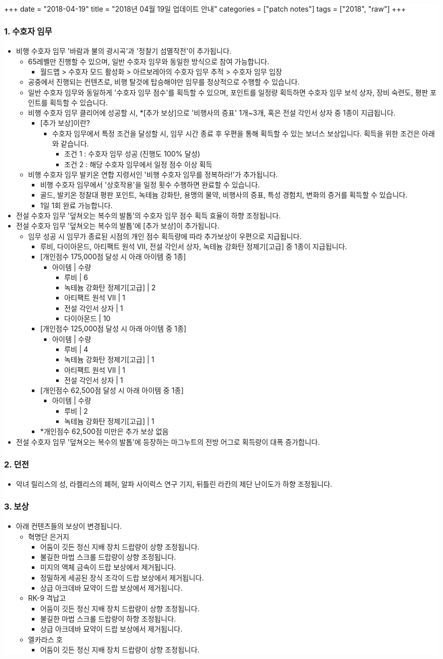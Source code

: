 +++
date = "2018-04-19"
title = "2018년 04월 19일 업데이트 안내"
categories = ["patch notes"]
tags = ["2018", "raw"]
+++

### 1. 수호자 임무
- 비행 수호자 임무 '바람과 불의 광시곡'과 '정찰기 섬멸작전'이 추가됩니다.
  - 65레벨만 진행할 수 있으며, 일반 수호자 임무와 동일한 방식으로 참여 가능합니다.
    - 월드맵 > 수호자 모드 활성화 > 아르보레아의 수호자 임무 추적 > 수호자 임무 입장
  - 공중에서 진행되는 컨텐츠로, 비행 탈것에 탑승해야만 임무를 정상적으로 수행할 수 있습니다.
  - 일반 수호자 임무와 동일하게 '수호자 임무 점수'를 획득할 수 있으며, 포인트를 일정량 획득하면 수호자 임무 보석 상자, 장비 숙련도, 평판 포인트를 획득할 수 있습니다.
  - 비행 수호자 임무 클리어에 성공할 시, *[추가 보상]으로 '비행사의 증표' 1개~3개, 혹은 전설 각인서 상자 중 1종이 지급됩니다.
    - [추가 보상]이란?
      - 수호자 임무에서 특정 조건을 달성할 시, 임무 시간 종료 후 우편을 통해 획득할 수 있는 보너스 보상입니다. 획득을 위한 조건은 아래와 같습니다.
        - 조건 1 : 수호자 임무 성공 (진행도 100% 달성)
        - 조건 2 : 해당 수호자 임무에서 일정 점수 이상 획득
  - 비행 수호자 임무 발키온 연합 지령서인 '비행 수호자 임무를 정복하라!'가 추가됩니다.
    - 비행 수호자 임무에서 '상호작용'을 일정 횟수 수행하면 완료할 수 있습니다.
    - 골드, 발키온 정찰대 평판 포인트, 녹테늄 강화탄, 용맹의 물약, 비행사의 증표, 특성 경험치, 변화의 증거를 획득할 수 있습니다.
    - 1일 1회 완료 가능합니다.
- 전설 수호자 임무 '덮쳐오는 복수의 발톱'의 수호자 임무 점수 획득 효율이 하향 조정됩니다.
- 전설 수호자 임무 '덮쳐오는 복수의 발톱'에 [추가 보상]이 추가됩니다.
  - 임무 성공 시 임무가 종료된 시점의 개인 점수 획득량에 따라 추가보상이 우편으로 지급됩니다.
    - 루비, 다이아몬드, 아티팩트 원석 VII, 전설 각인서 상자, 녹테늄 강화탄 정제기[고급] 중 1종이 지급됩니다.
    - [개인점수 175,000점 달성 시 아래 아이템 중 1종]
      - 아이템 | 수량
        - 루비 | 6
        - 녹테늄 강화탄 정제기[고급] | 2
        - 아티팩트 원석 VII | 1
        - 전설 각인서 상자 | 1
        - 다이아몬드 | 10
    - [개인점수 125,000점 달성 시 아래 아이템 중 1종]
      - 아이템 | 수량
        - 루비 | 4
        - 녹테늄 강화탄 정제기[고급] | 1
        - 아티팩트 원석 VII | 1
        - 전설 각인서 상자 | 1
    - [개인점수 62,500점 달성 시 아래 아이템 중 1종]
      - 아이템 | 수량
        - 루비 | 2
        - 녹테늄 강화탄 정제기[고급] | 1
    - *개인점수 62,500점 미만은 추가 보상 없음
- 전설 수호자 임무 '덮쳐오는 복수의 발톱'에 등장하는 마그누트의 전방 어그로 획득량이 대폭 증가합니다.

### 2. 던전
- 악녀 릴리스의 성, 라켈리스의 폐허, 알파 사이럭스 연구 기지, 뒤틀린 라칸의 제단 난이도가 하향 조정됩니다.

### 3. 보상
- 아래 컨텐츠들의 보상이 변경됩니다.
  - 혁명단 은거지
    - 어둠이 깃든 정신 지배 장치 드랍량이 상향 조정됩니다.
    - 불길한 마법 스크롤 드랍량이 상향 조정됩니다.
    - 미지의 액체 금속이 드랍 보상에서 제거됩니다.
    - 정밀하게 세공된 장식 조각이 드랍 보상에서 제거됩니다.
    - 상급 아크데바 묘약이 드랍 보상에서 제거됩니다.
  - RK-9 격납고
    - 어둠이 깃든 정신 지배 장치 드랍량이 상향 조정됩니다.
    - 불길한 마법 스크롤 드랍량이 하향 조정됩니다.
    - 상급 아크데바 묘약이 드랍 보상에서 제거됩니다.
  - 엘카라스 호
    - 어둠이 깃든 정신 지배 장치 드랍량이 상향 조정됩니다.